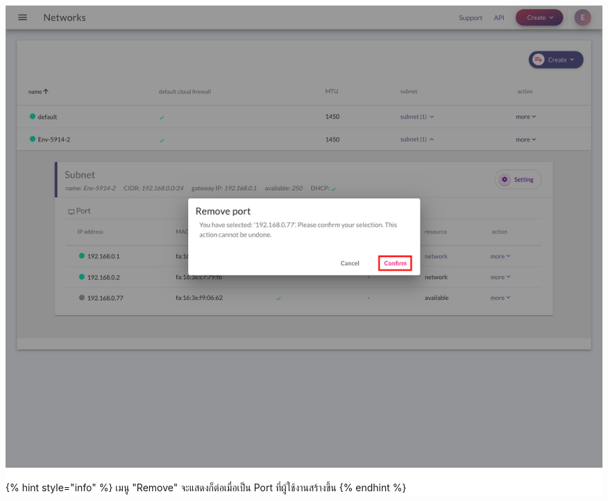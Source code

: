 ![](../.gitbook/assets/vcp_network_45.png)

{% hint style="info" %}
เมนู "Remove" จะแสดงก็ต่อเมื่อเป็น Port ที่ผู้ใช้งานสร้างขึ้น
{% endhint %}

